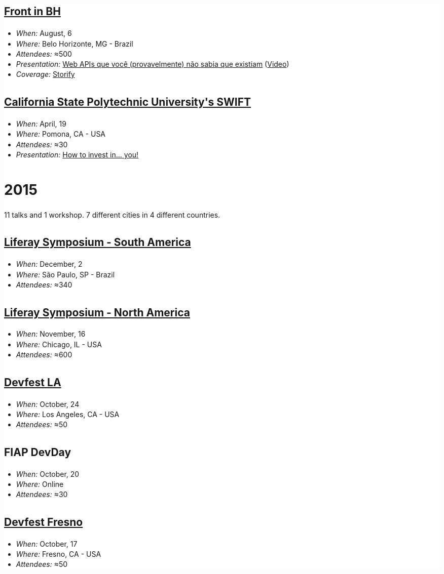## [Front in BH](http://frontinbh.com.br/)
* *When:* August, 6
* *Where:* Belo Horizonte, MG - Brazil
* *Attendees:* ≈500
* *Presentation:* [Web APIs que você (provavelmente) não sabia que existiam](https://speakerdeck.com/zenorocha/web-apis-que-voce-provavelmente-nao-sabia-que-existiam) ([Video](http://frontinbh.com.br/live.html))
* *Coverage:* [Storify](https://storify.com/zenorocha/front-in-bh-august-2016)

## [California State Polytechnic University's SWIFT](https://calpolyswift.org/)
* *When:* April, 19
* *Where:* Pomona, CA - USA
* *Attendees:* ≈30
* *Presentation:* [How to invest in... you!](https://speakerdeck.com/zenorocha/how-to-invest-in-dot-dot-dot-you)

# 2015

11 talks and 1 workshop. 7 different cities in 4 different countries.

## [Liferay Symposium - South America](https://www.liferay.com/web/events2015/brazil)
* *When:* December, 2
* *Where:* São Paulo, SP - Brazil
* *Attendees:* ≈340

## [Liferay Symposium - North America](https://www.liferay.com/web/events2015/northamerica)
* *When:* November, 16
* *Where:* Chicago, IL - USA
* *Attendees:* ≈600

## [Devfest LA](http://devfest.gdgla.org/)
* *When:* October, 24
* *Where:* Los Angeles, CA - USA
* *Attendees:* ≈50

## FIAP DevDay
* *When:* October, 20
* *Where:* Online
* *Attendees:* ≈30

## [Devfest Fresno](http://devfest.gdgfresno.com/)
* *When:* October, 17
* *Where:* Fresno, CA - USA
* *Attendees:* ≈50
